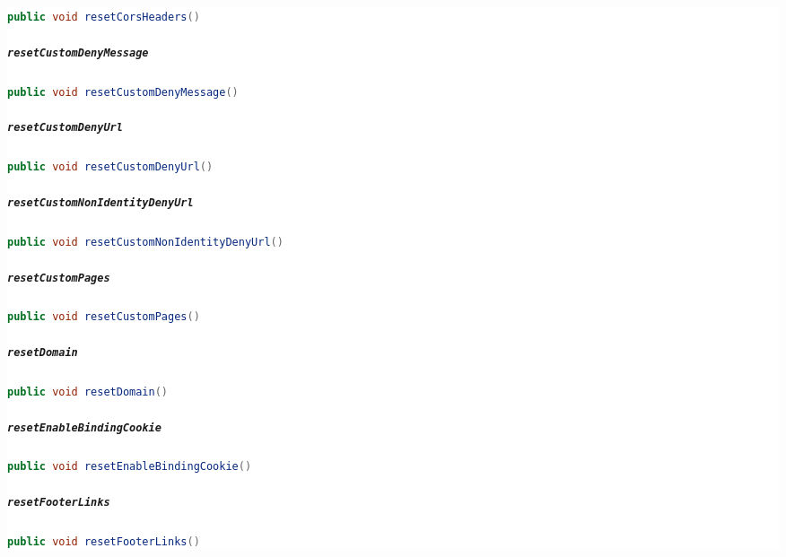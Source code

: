 ```java
public void resetCorsHeaders()
```

##### `resetCustomDenyMessage` <a name="resetCustomDenyMessage" id="@cdktf/provider-cloudflare.accessApplication.AccessApplication.resetCustomDenyMessage"></a>

```java
public void resetCustomDenyMessage()
```

##### `resetCustomDenyUrl` <a name="resetCustomDenyUrl" id="@cdktf/provider-cloudflare.accessApplication.AccessApplication.resetCustomDenyUrl"></a>

```java
public void resetCustomDenyUrl()
```

##### `resetCustomNonIdentityDenyUrl` <a name="resetCustomNonIdentityDenyUrl" id="@cdktf/provider-cloudflare.accessApplication.AccessApplication.resetCustomNonIdentityDenyUrl"></a>

```java
public void resetCustomNonIdentityDenyUrl()
```

##### `resetCustomPages` <a name="resetCustomPages" id="@cdktf/provider-cloudflare.accessApplication.AccessApplication.resetCustomPages"></a>

```java
public void resetCustomPages()
```

##### `resetDomain` <a name="resetDomain" id="@cdktf/provider-cloudflare.accessApplication.AccessApplication.resetDomain"></a>

```java
public void resetDomain()
```

##### `resetEnableBindingCookie` <a name="resetEnableBindingCookie" id="@cdktf/provider-cloudflare.accessApplication.AccessApplication.resetEnableBindingCookie"></a>

```java
public void resetEnableBindingCookie()
```

##### `resetFooterLinks` <a name="resetFooterLinks" id="@cdktf/provider-cloudflare.accessApplication.AccessApplication.resetFooterLinks"></a>

```java
public void resetFooterLinks()
```
